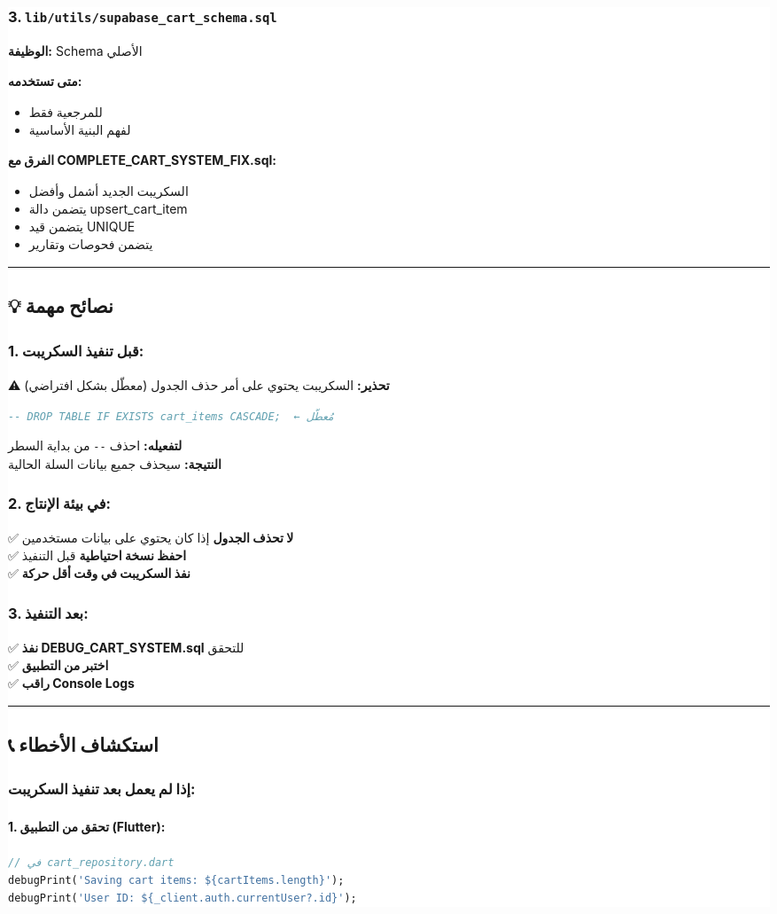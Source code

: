 
### 3. `lib/utils/supabase_cart_schema.sql`
**الوظيفة:** Schema الأصلي

**متى تستخدمه:**
- للمرجعية فقط
- لفهم البنية الأساسية

**الفرق مع COMPLETE_CART_SYSTEM_FIX.sql:**
- السكريبت الجديد أشمل وأفضل
- يتضمن دالة upsert_cart_item
- يتضمن قيد UNIQUE
- يتضمن فحوصات وتقارير

---

## 💡 نصائح مهمة

### 1. قبل تنفيذ السكريبت:

⚠️ **تحذير:** السكريبت يحتوي على أمر حذف الجدول (معطّل بشكل افتراضي)

```sql
-- DROP TABLE IF EXISTS cart_items CASCADE;  ← مُعطّل
```

**لتفعيله:** احذف `--` من بداية السطر  
**النتيجة:** سيحذف جميع بيانات السلة الحالية

### 2. في بيئة الإنتاج:

✅ **لا تحذف الجدول** إذا كان يحتوي على بيانات مستخدمين  
✅ **احفظ نسخة احتياطية** قبل التنفيذ  
✅ **نفذ السكريبت في وقت أقل حركة**  

### 3. بعد التنفيذ:

✅ **نفذ DEBUG_CART_SYSTEM.sql** للتحقق  
✅ **اختبر من التطبيق**  
✅ **راقب Console Logs**  

---

## 📞 استكشاف الأخطاء

### إذا لم يعمل بعد تنفيذ السكريبت:

#### 1. تحقق من التطبيق (Flutter):

```dart
// في cart_repository.dart
debugPrint('Saving cart items: ${cartItems.length}');
debugPrint('User ID: ${_client.auth.currentUser?.id}');
```
